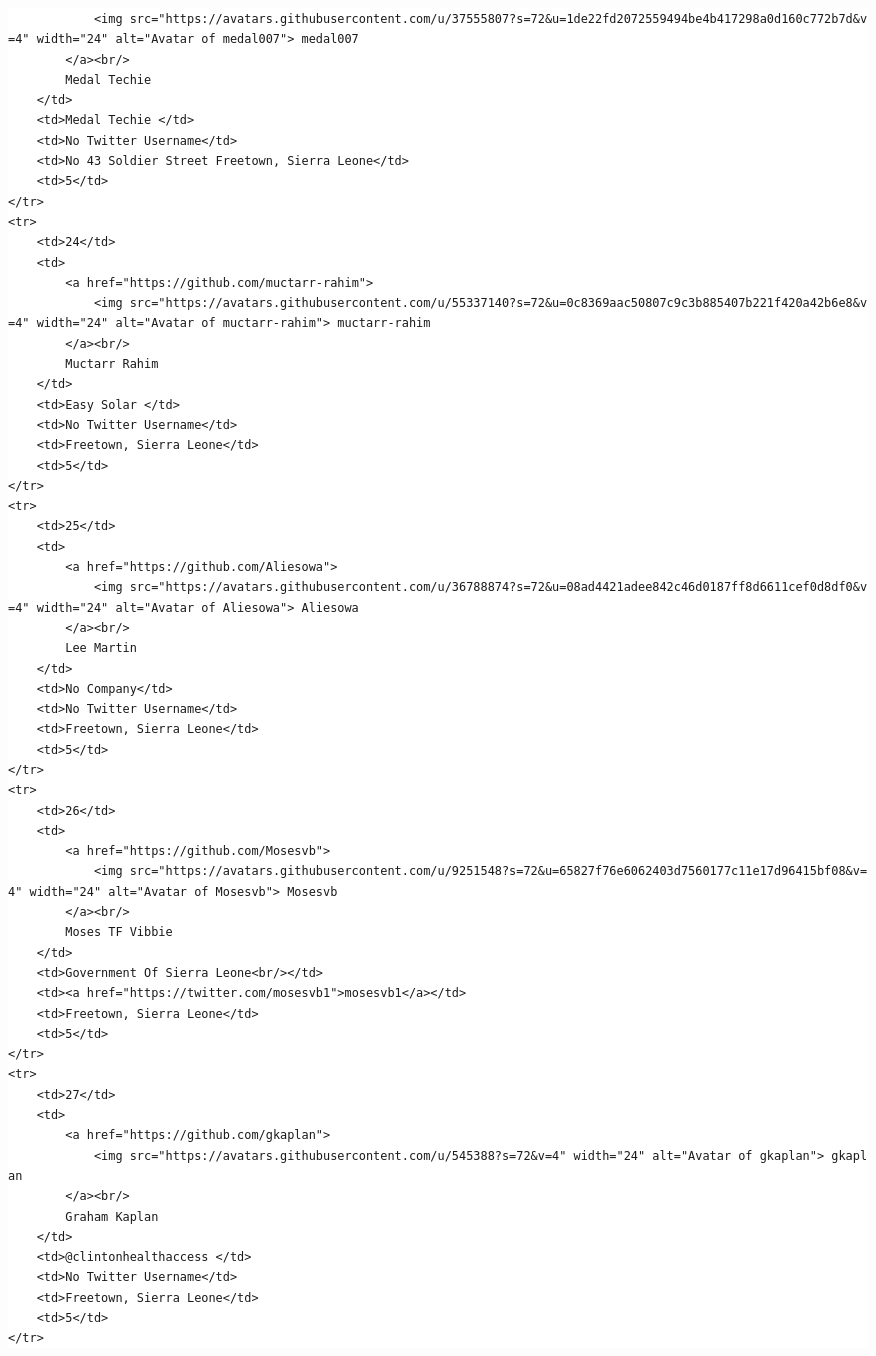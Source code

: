 				<img src="https://avatars.githubusercontent.com/u/37555807?s=72&u=1de22fd2072559494be4b417298a0d160c772b7d&v=4" width="24" alt="Avatar of medal007"> medal007
			</a><br/>
			Medal Techie
		</td>
		<td>Medal Techie </td>
		<td>No Twitter Username</td>
		<td>No 43 Soldier Street Freetown, Sierra Leone</td>
		<td>5</td>
	</tr>
	<tr>
		<td>24</td>
		<td>
			<a href="https://github.com/muctarr-rahim">
				<img src="https://avatars.githubusercontent.com/u/55337140?s=72&u=0c8369aac50807c9c3b885407b221f420a42b6e8&v=4" width="24" alt="Avatar of muctarr-rahim"> muctarr-rahim
			</a><br/>
			Muctarr Rahim
		</td>
		<td>Easy Solar </td>
		<td>No Twitter Username</td>
		<td>Freetown, Sierra Leone</td>
		<td>5</td>
	</tr>
	<tr>
		<td>25</td>
		<td>
			<a href="https://github.com/Aliesowa">
				<img src="https://avatars.githubusercontent.com/u/36788874?s=72&u=08ad4421adee842c46d0187ff8d6611cef0d8df0&v=4" width="24" alt="Avatar of Aliesowa"> Aliesowa
			</a><br/>
			Lee Martin
		</td>
		<td>No Company</td>
		<td>No Twitter Username</td>
		<td>Freetown, Sierra Leone</td>
		<td>5</td>
	</tr>
	<tr>
		<td>26</td>
		<td>
			<a href="https://github.com/Mosesvb">
				<img src="https://avatars.githubusercontent.com/u/9251548?s=72&u=65827f76e6062403d7560177c11e17d96415bf08&v=4" width="24" alt="Avatar of Mosesvb"> Mosesvb
			</a><br/>
			Moses TF Vibbie
		</td>
		<td>Government Of Sierra Leone<br/></td>
		<td><a href="https://twitter.com/mosesvb1">mosesvb1</a></td>
		<td>Freetown, Sierra Leone</td>
		<td>5</td>
	</tr>
	<tr>
		<td>27</td>
		<td>
			<a href="https://github.com/gkaplan">
				<img src="https://avatars.githubusercontent.com/u/545388?s=72&v=4" width="24" alt="Avatar of gkaplan"> gkaplan
			</a><br/>
			Graham Kaplan
		</td>
		<td>@clintonhealthaccess </td>
		<td>No Twitter Username</td>
		<td>Freetown, Sierra Leone</td>
		<td>5</td>
	</tr>